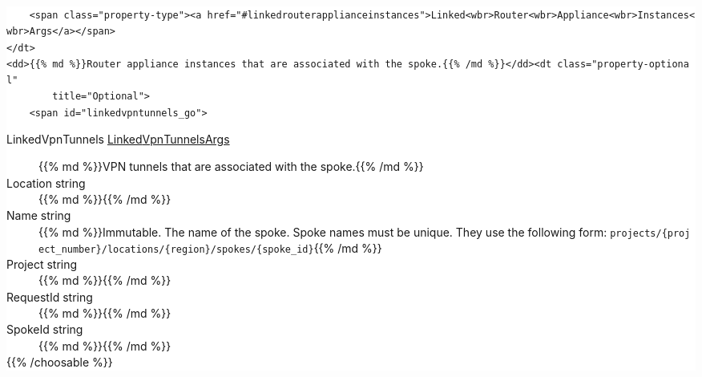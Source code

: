         <span class="property-type"><a href="#linkedrouterapplianceinstances">Linked<wbr>Router<wbr>Appliance<wbr>Instances<wbr>Args</a></span>
    </dt>
    <dd>{{% md %}}Router appliance instances that are associated with the spoke.{{% /md %}}</dd><dt class="property-optional"
            title="Optional">
        <span id="linkedvpntunnels_go">
<a href="#linkedvpntunnels_go" style="color: inherit; text-decoration: inherit;">Linked<wbr>Vpn<wbr>Tunnels</a>
</span>
        <span class="property-indicator"></span>
        <span class="property-type"><a href="#linkedvpntunnels">Linked<wbr>Vpn<wbr>Tunnels<wbr>Args</a></span>
    </dt>
    <dd>{{% md %}}VPN tunnels that are associated with the spoke.{{% /md %}}</dd><dt class="property-optional"
            title="Optional">
        <span id="location_go">
<a href="#location_go" style="color: inherit; text-decoration: inherit;">Location</a>
</span>
        <span class="property-indicator"></span>
        <span class="property-type">string</span>
    </dt>
    <dd>{{% md %}}{{% /md %}}</dd><dt class="property-optional"
            title="Optional">
        <span id="name_go">
<a href="#name_go" style="color: inherit; text-decoration: inherit;">Name</a>
</span>
        <span class="property-indicator"></span>
        <span class="property-type">string</span>
    </dt>
    <dd>{{% md %}}Immutable. The name of the spoke. Spoke names must be unique. They use the following form: `projects/{project_number}/locations/{region}/spokes/{spoke_id}`{{% /md %}}</dd><dt class="property-optional"
            title="Optional">
        <span id="project_go">
<a href="#project_go" style="color: inherit; text-decoration: inherit;">Project</a>
</span>
        <span class="property-indicator"></span>
        <span class="property-type">string</span>
    </dt>
    <dd>{{% md %}}{{% /md %}}</dd><dt class="property-optional"
            title="Optional">
        <span id="requestid_go">
<a href="#requestid_go" style="color: inherit; text-decoration: inherit;">Request<wbr>Id</a>
</span>
        <span class="property-indicator"></span>
        <span class="property-type">string</span>
    </dt>
    <dd>{{% md %}}{{% /md %}}</dd><dt class="property-optional"
            title="Optional">
        <span id="spokeid_go">
<a href="#spokeid_go" style="color: inherit; text-decoration: inherit;">Spoke<wbr>Id</a>
</span>
        <span class="property-indicator"></span>
        <span class="property-type">string</span>
    </dt>
    <dd>{{% md %}}{{% /md %}}</dd></dl>
{{% /choosable %}}
